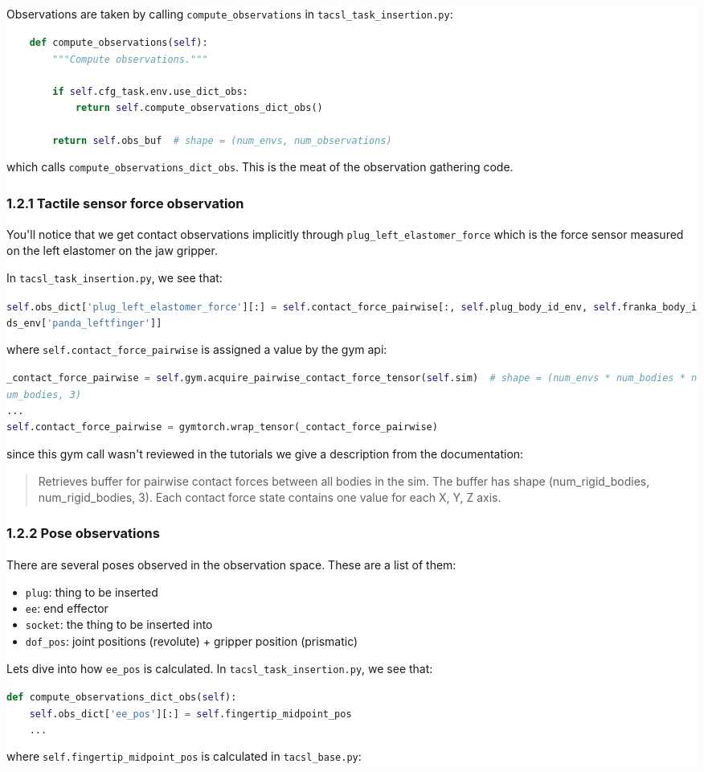 Observations are taken by calling `compute_observations` in `tacsl_task_insertion.py`:

```python
    def compute_observations(self):
        """Compute observations."""

        if self.cfg_task.env.use_dict_obs:
            return self.compute_observations_dict_obs()

        return self.obs_buf  # shape = (num_envs, num_observations)
```

which calls `compute_observations_dict_obs`. This is the meat of the observation gathering code.



### 1.2.1 Tactile sensor force observation

You'll notice that we get contact observations implicitly through `plug_left_elastomer_force` which is the force sensor measured on the left elastomer on the jaw gripper. 

In `tacsl_task_insertion.py`, we see that:

```python
self.obs_dict['plug_left_elastomer_force'][:] = self.contact_force_pairwise[:, self.plug_body_id_env, self.franka_body_ids_env['panda_leftfinger']]
```
where `self.contact_force_pairwise` is assigned a value by the gym api:

```python
_contact_force_pairwise = self.gym.acquire_pairwise_contact_force_tensor(self.sim)  # shape = (num_envs * num_bodies * num_bodies, 3)
...
self.contact_force_pairwise = gymtorch.wrap_tensor(_contact_force_pairwise)
```
since this gym call wasn't reviewed in the tutorials we give a description from the documentation:

> Retrieves buffer for pairwise contact forces between all bodies in the sim. The buffer has shape (num_rigid_bodies, num_rigid_bodies, 3). Each contact force state contains one value for each X, Y, Z axis.

### 1.2.2 Pose observations

There are several poses observed in the observation space. These are a list of them:
- `plug`: thing to be inserted
- `ee`: end effector
- `socket`: the thing to be inserted into
- `dof_pos`: joint positions (revolute) + gripper position (prismatic)

Lets dive into how `ee_pos` is calculated. In `tacsl_task_insertion.py`, we see that:
```python
def compute_observations_dict_obs(self):
    self.obs_dict['ee_pos'][:] = self.fingertip_midpoint_pos
    ...
```

where `self.fingertip_midpoint_pos` is calculated in `tacsl_base.py`:

